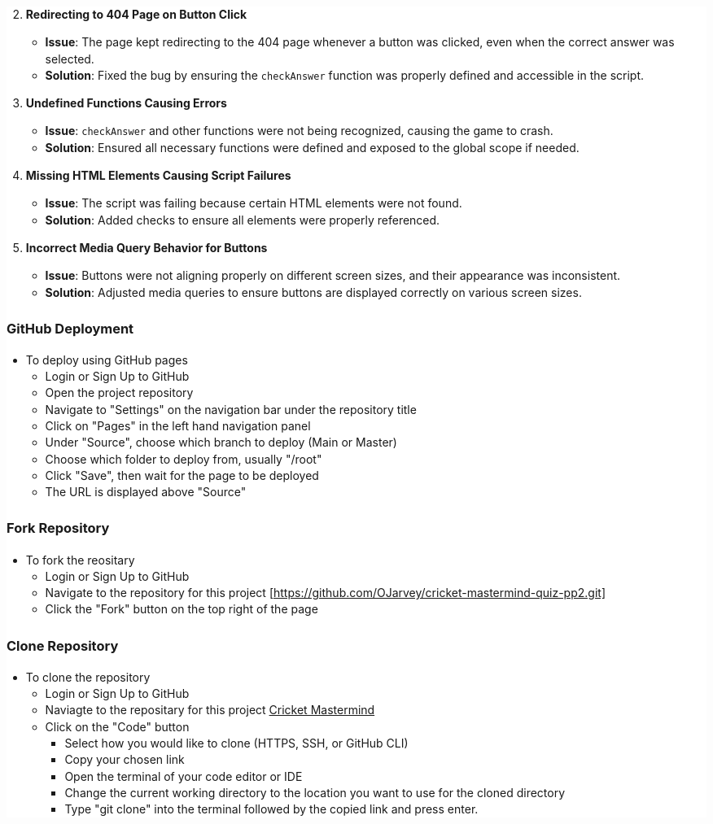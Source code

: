 2. **Redirecting to 404 Page on Button Click**
   - **Issue**: The page kept redirecting to the 404 page whenever a button was clicked, even when the correct answer was selected.
   - **Solution**: Fixed the bug by ensuring the `checkAnswer` function was properly defined and accessible in the script.

3. **Undefined Functions Causing Errors**
   - **Issue**: `checkAnswer` and other functions were not being recognized, causing the game to crash.
   - **Solution**: Ensured all necessary functions were defined and exposed to the global scope if needed.

4. **Missing HTML Elements Causing Script Failures**
   - **Issue**: The script was failing because certain HTML elements were not found.
   - **Solution**: Added checks to ensure all elements were properly referenced.

5. **Incorrect Media Query Behavior for Buttons**
   - **Issue**: Buttons were not aligning properly on different screen sizes, and their appearance was inconsistent.
   - **Solution**: Adjusted media queries to ensure buttons are displayed correctly on various screen sizes.

### GitHub Deployment

- To deploy using GitHub pages
  - Login or Sign Up to GitHub
  - Open the project repository
  - Navigate to "Settings" on the navigation bar under the repository title
  - Click on "Pages" in the left hand navigation panel
  - Under "Source", choose which branch to deploy (Main or Master)
  - Choose which folder to deploy from, usually "/root"
  - Click "Save", then wait for the page to be deployed
  - The URL is displayed above "Source"

### Fork Repository

- To fork the reositary
  - Login or Sign Up to GitHub
  - Navigate to the repository for this project [https://github.com/OJarvey/cricket-mastermind-quiz-pp2.git]
  - Click the "Fork" button on the top right of the page

### Clone Repository

- To clone the repository
  - Login or Sign Up to GitHub
  - Naviagte to the repositary for this project [Cricket Mastermind](https://github.com/OJarvey/cricket-mastermind-quiz-pp2.git)
  - Click on the "Code" button
    - Select how you would like to clone (HTTPS, SSH, or GitHub CLI)
    - Copy your chosen link
    - Open the terminal of your code editor or IDE
    - Change the current working directory to the location you want to use for the cloned directory
    - Type "git clone" into the terminal followed by the copied link and press enter.
